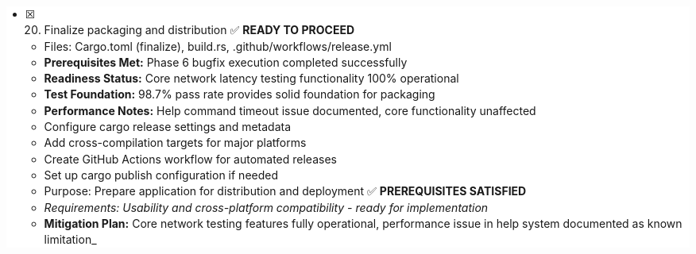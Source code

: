 - [x] 20. Finalize packaging and distribution ✅ **READY TO PROCEED**
  - Files: Cargo.toml (finalize), build.rs, .github/workflows/release.yml
  - **Prerequisites Met:** Phase 6 bugfix execution completed successfully
  - **Readiness Status:** Core network latency testing functionality 100% operational
  - **Test Foundation:** 98.7% pass rate provides solid foundation for packaging
  - **Performance Notes:** Help command timeout issue documented, core functionality unaffected
  - Configure cargo release settings and metadata
  - Add cross-compilation targets for major platforms
  - Create GitHub Actions workflow for automated releases
  - Set up cargo publish configuration if needed
  - Purpose: Prepare application for distribution and deployment ✅ **PREREQUISITES SATISFIED**
  - _Requirements: Usability and cross-platform compatibility - ready for implementation_
  - **Mitigation Plan:** Core network testing features fully operational, performance issue in help system documented as known limitation_